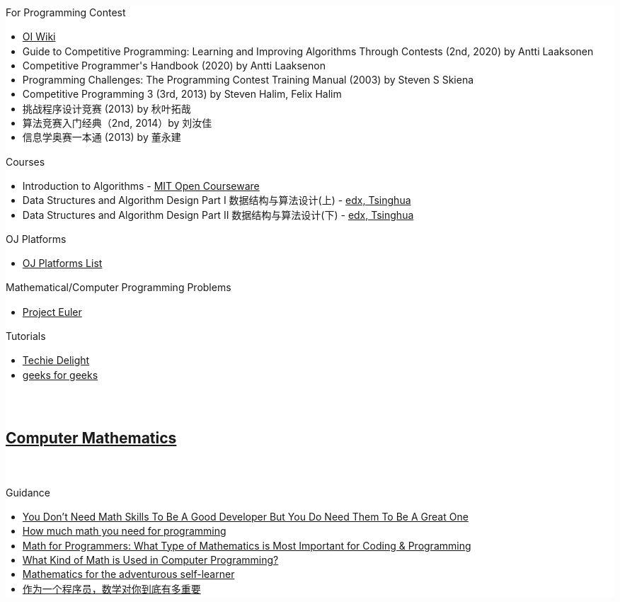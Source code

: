 For Programming Contest

- [OI Wiki](https://oi-wiki.org/)
- Guide to Competitive Programming: Learning and Improving Algorithms Through Contests (2nd, 2020) by Antti Laaksonen
- Competitive Programmer's Handbook (2020) by Antti Laaksenon
- Programming Challenges: The Programming Contest Training Manual (2003) by Steven S Skiena
- Competitive Programming 3 (3rd, 2013) by Steven Halim, Felix Halim
- 挑战程序设计竞赛 (2013) by 秋叶拓哉
- 算法竞赛入门经典（2nd, 2014）by  刘汝佳 
- 信息学奥赛一本通 (2013) by 董永建

Courses

- Introduction to Algorithms - [MIT Open Courseware](https://ocw.mit.edu/courses/electrical-engineering-and-computer-science/6-006-introduction-to-algorithms-fall-2011/)
- Data Structures and Algorithm Design Part I 数据结构与算法设计(上) - [edx, Tsinghua](https://www.edx.org/course/shu-ju-jie-gou-yu-suan-fa-she-ji-shang--data-structures-and-algorithm-design-part-i)
- Data Structures and Algorithm Design Part II 数据结构与算法设计(下) - [edx, Tsinghua](https://www.edx.org/course/shu-ju-jie-gou-yu-suan-fa-she-ji-xia--data-structures-and-algorithm-design-part-ii)

OJ Platforms

- [OJ Platforms List](domains/oj-platforms.md)

Mathematical/Computer Programming Problems

- [Project Euler](https://projecteuler.net/about)

Tutorials

- [Techie Delight](https://www.techiedelight.com/)
- [geeks for geeks](https://www.geeksforgeeks.org/)

<br>

<h2><a name="cmath_t" href="#cmath_c">Computer Mathematics</a></h2>

<br>

Guidance

- [You Don’t Need Math Skills To Be A Good Developer But You Do Need Them To Be A Great One](https://skorks.com/2010/03/you-dont-need-math-skills-to-be-a-good-developer-but-you-do-need-them-to-be-a-great-one/)
- [How much math you need for programming](https://lispmachine.wordpress.com/2014/12/05/how-much-math-you-need-for-programming/)
- [Math for Programmers: What Type of Mathematics is Most Important for Coding & Programming](https://www.knoyo.com/blog/math-for-programmers-what-type-of-mathematics-is-most-important-for-coding-amp-programming)
- [What Kind of Math is Used in Computer Programming?](https://www.effortlessmath.com/blog/what-kind-of-math-is-used-in-computer-programming/)
- [Mathematics for the adventurous self-learner](https://www.neilwithdata.com/mathematics-self-learner)
- [作为一个程序员，数学对你到底有多重要](https://xuwenhao.com/%E4%BD%9C%E4%B8%BA%E4%B8%80%E4%B8%AA%E7%A8%8B%E5%BA%8F%E5%91%98-%E6%95%B0%E5%AD%A6%E5%AF%B9%E4%BD%A0%E5%88%B0%E5%BA%95%E6%9C%89%E5%A4%9A%E9%87%8D%E8%A6%81-f8bffc41a01)
